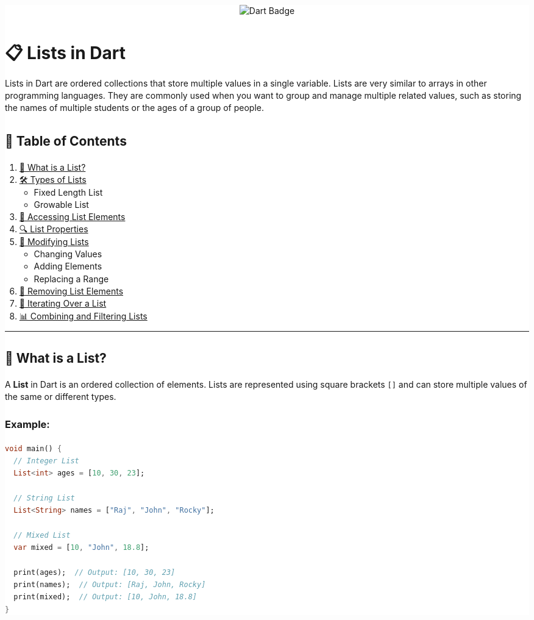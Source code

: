 
<p align="center">
  <img src="https://img.shields.io/badge/Dart-%230175C2.svg?logo=dart&logoColor=white" alt="Dart Badge" width="200"/>
</p>

# 📋 Lists in Dart

Lists in Dart are ordered collections that store multiple values in a single variable. Lists are very similar to arrays in other programming languages. They are commonly used when you want to group and manage multiple related values, such as storing the names of multiple students or the ages of a group of people.

## 📑 Table of Contents

1. [🚀 What is a List?](#what-is-a-list)
2. [🛠️ Types of Lists](#types-of-lists)
   - Fixed Length List
   - Growable List
3. [🔑 Accessing List Elements](#accessing-list-elements)
4. [🔍 List Properties](#list-properties)
5. [📝 Modifying Lists](#modifying-lists)
   - Changing Values
   - Adding Elements
   - Replacing a Range
6. [🧹 Removing List Elements](#removing-list-elements)
7. [🔄 Iterating Over a List](#iterating-over-a-list)
8. [📊 Combining and Filtering Lists](#combining-and-filtering-lists)

---

## 🚀 What is a List?

A **List** in Dart is an ordered collection of elements. Lists are represented using square brackets `[]` and can store multiple values of the same or different types.

### Example:
```dart
void main() {
  // Integer List
  List<int> ages = [10, 30, 23];

  // String List
  List<String> names = ["Raj", "John", "Rocky"];

  // Mixed List
  var mixed = [10, "John", 18.8];

  print(ages);  // Output: [10, 30, 23]
  print(names);  // Output: [Raj, John, Rocky]
  print(mixed);  // Output: [10, John, 18.8]
}
```
